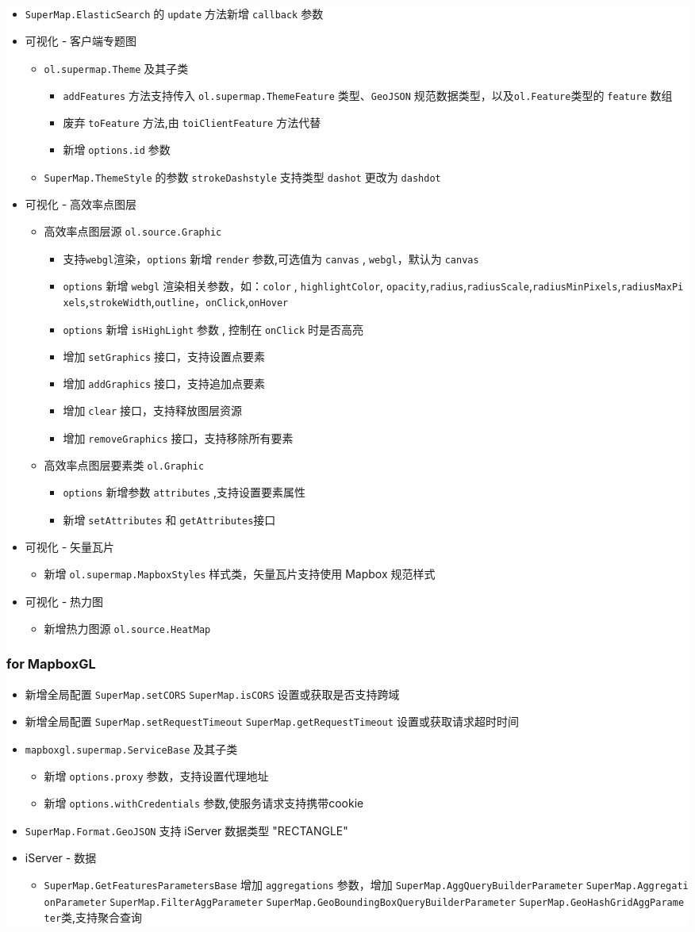   - `SuperMap.ElasticSearch` 的 `update` 方法新增 `callback` 参数

- 可视化 - 客户端专题图

  - `ol.supermap.Theme` 及其子类
    - `addFeatures` 方法支持传入 `ol.supermap.ThemeFeature` 类型、`GeoJSON` 规范数据类型，以及`ol.Feature`类型的 `feature` 数组

    - 废弃 `toFeature` 方法,由 `toiClientFeature` 方法代替

    - 新增 `options.id` 参数

  - `SuperMap.ThemeStyle` 的参数 `strokeDashstyle` 支持类型 `dashot` 更改为 `dashdot`

- 可视化 - 高效率点图层

  - 高效率点图层源 `ol.source.Graphic` 

    - 支持`webgl`渲染，`options` 新增 `render` 参数,可选值为 `canvas` , `webgl`，默认为 `canvas`

    - `options` 新增 `webgl` 渲染相关参数，如：`color` , `highlightColor`, `opacity`,`radius`,`radiusScale`,`radiusMinPixels`,`radiusMaxPixels`,`strokeWidth`,`outline`，`onClick`,`onHover`

    - `options` 新增 `isHighLight` 参数 , 控制在 `onClick` 时是否高亮

    - 增加 `setGraphics` 接口，支持设置点要素
    
    - 增加 `addGraphics` 接口，支持追加点要素
    
    - 增加 `clear` 接口，支持释放图层资源
    
    - 增加 `removeGraphics` 接口，支持移除所有要素

  - 高效率点图层要素类 `ol.Graphic`

    - `options` 新增参数 `attributes` ,支持设置要素属性

    - 新增 `setAttributes` 和 `getAttributes`接口

- 可视化 - 矢量瓦片

  - 新增  `ol.supermap.MapboxStyles` 样式类，矢量瓦片支持使用 Mapbox 规范样式

- 可视化 - 热力图

  - 新增热力图源 `ol.source.HeatMap`

### for MapboxGL

- 新增全局配置 `SuperMap.setCORS` `SuperMap.isCORS` 设置或获取是否支持跨域

- 新增全局配置 `SuperMap.setRequestTimeout` `SuperMap.getRequestTimeout` 设置或获取请求超时时间

- `mapboxgl.supermap.ServiceBase` 及其子类

  - 新增 `options.proxy` 参数，支持设置代理地址

  - 新增 `options.withCredentials` 参数,使服务请求支持携带cookie

- `SuperMap.Format.GeoJSON` 支持 iServer 数据类型 "RECTANGLE"

- iServer - 数据

  - `SuperMap.GetFeaturesParametersBase` 增加 `aggregations` 参数，增加 `SuperMap.AggQueryBuilderParameter` `SuperMap.AggregationParameter` `SuperMap.FilterAggParameter` `SuperMap.GeoBoundingBoxQueryBuilderParameter` `SuperMap.GeoHashGridAggParameter`类,支持聚合查询
